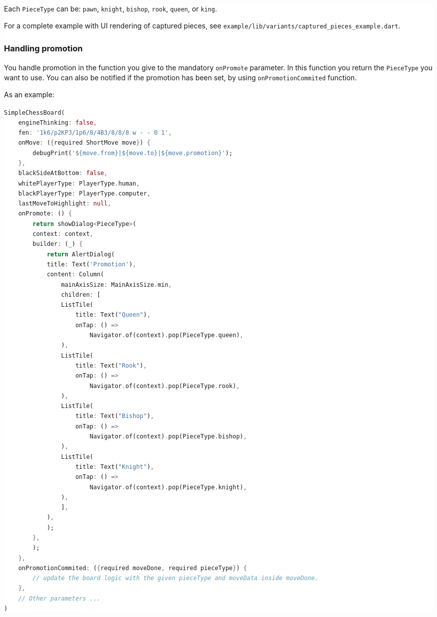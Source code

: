 Each `PieceType` can be: `pawn`, `knight`, `bishop`, `rook`, `queen`, or `king`.

For a complete example with UI rendering of captured pieces, see `example/lib/variants/captured_pieces_example.dart`.

### Handling promotion

You handle promotion in the function you give to the mandatory `onPromote` parameter. In this function you return the `PieceType` you want to use.
You can also be notified if the promotion has been set, by using `onPromotionCommited` function.

As an example:

```dart
SimpleChessBoard(
    engineThinking: false,
    fen: '1k6/p2KP3/1p6/8/4B3/8/8/8 w - - 0 1',
    onMove: ({required ShortMove move}) {
        debugPrint('${move.from}|${move.to}|${move.promotion}');
    },
    blackSideAtBottom: false,
    whitePlayerType: PlayerType.human,
    blackPlayerType: PlayerType.computer,
    lastMoveToHighlight: null,
    onPromote: () {
        return showDialog<PieceType>(
        context: context,
        builder: (_) {
            return AlertDialog(
            title: Text('Promotion'),
            content: Column(
                mainAxisSize: MainAxisSize.min,
                children: [
                ListTile(
                    title: Text("Queen"),
                    onTap: () =>
                        Navigator.of(context).pop(PieceType.queen),
                ),
                ListTile(
                    title: Text("Rook"),
                    onTap: () =>
                        Navigator.of(context).pop(PieceType.rook),
                ),
                ListTile(
                    title: Text("Bishop"),
                    onTap: () =>
                        Navigator.of(context).pop(PieceType.bishop),
                ),
                ListTile(
                    title: Text("Knight"),
                    onTap: () =>
                        Navigator.of(context).pop(PieceType.knight),
                ),
                ],
            ),
            );
        },
        );
    },
    onPromotionCommited: ({required moveDone, required pieceType}) {
        // update the board logic with the given pieceType and moveData inside moveDone.
    },
    // Other parameters ...
)
```
